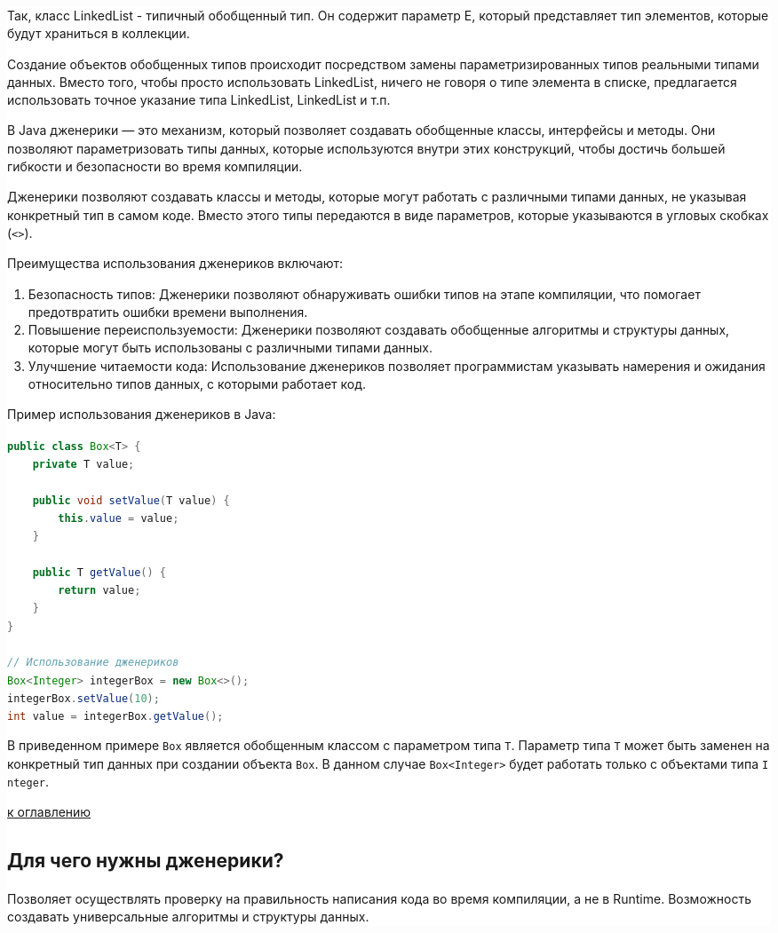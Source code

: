 Так, класс LinkedList<E> - типичный обобщенный тип. Он содержит параметр E, который представляет тип элементов, которые будут храниться в коллекции.

Создание объектов обобщенных типов происходит посредством замены параметризированных типов реальными типами данных. Вместо того, чтобы просто использовать LinkedList, ничего не говоря о типе элемента в списке, предлагается использовать точное указание типа LinkedList<String>, LinkedList<Integer> и т.п.

В Java дженерики — это механизм, который позволяет создавать обобщенные классы, интерфейсы и методы. Они позволяют параметризовать типы данных, которые используются внутри этих конструкций, чтобы достичь большей гибкости и безопасности во время компиляции.

Дженерики позволяют создавать классы и методы, которые могут работать с различными типами данных, не указывая конкретный тип в самом коде. Вместо этого типы передаются в виде параметров, которые указываются в угловых скобках (`<>`).

Преимущества использования дженериков включают:

1. Безопасность типов: Дженерики позволяют обнаруживать ошибки типов на этапе компиляции, что помогает предотвратить ошибки времени выполнения.
2. Повышение переиспользуемости: Дженерики позволяют создавать обобщенные алгоритмы и структуры данных, которые могут быть использованы с различными типами данных.
3. Улучшение читаемости кода: Использование дженериков позволяет программистам указывать намерения и ожидания относительно типов данных, с которыми работает код.

Пример использования дженериков в Java:

```java
public class Box<T> {
    private T value;

    public void setValue(T value) {
        this.value = value;
    }

    public T getValue() {
        return value;
    }
}

// Использование дженериков
Box<Integer> integerBox = new Box<>();
integerBox.setValue(10);
int value = integerBox.getValue();
```

В приведенном примере `Box` является обобщенным классом с параметром типа `T`. Параметр типа `T` может быть заменен на конкретный тип данных при создании объекта `Box`. В данном случае `Box<Integer>` будет работать только с объектами типа `Integer`.

[к оглавлению](#дженерики)

## Для чего нужны дженерики?

Позволяет осуществлять проверку на правильность написания кода во время компиляции, а не в Runtime. Возможность создавать универсальные алгоритмы и структуры данных.
